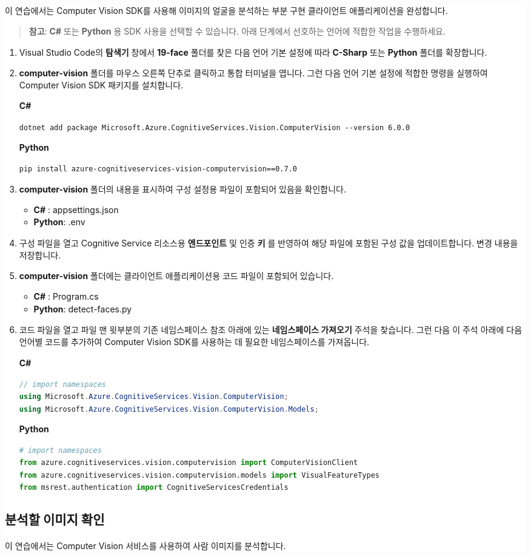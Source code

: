 이 연습에서는 Computer Vision SDK를 사용해 이미지의 얼굴을 분석하는 부분 구현 클라이언트 애플리케이션을 완성합니다.

> **참고**: **C#** 또는 **Python** 용 SDK 사용을 선택할 수 있습니다. 아래 단계에서 선호하는 언어에 적합한 작업을 수행하세요.

1. Visual Studio Code의 **탐색기** 창에서 **19-face** 폴더를 찾은 다음 언어 기본 설정에 따라 **C-Sharp** 또는 **Python** 폴더를 확장합니다.
2. **computer-vision** 폴더를 마우스 오른쪽 단추로 클릭하고 통합 터미널을 엽니다. 그런 다음 언어 기본 설정에 적합한 명령을 실행하여 Computer Vision SDK 패키지를 설치합니다.

    **C#**

    ```
    dotnet add package Microsoft.Azure.CognitiveServices.Vision.ComputerVision --version 6.0.0
    ```

    **Python**

    ```
    pip install azure-cognitiveservices-vision-computervision==0.7.0
    ```
    
3. **computer-vision** 폴더의 내용을 표시하여 구성 설정용 파일이 포함되어 있음을 확인합니다.
    - **C#** : appsettings.json
    - **Python**: .env

4. 구성 파일을 열고 Cognitive Service 리소스용 **엔드포인트** 및 인증 **키** 를 반영하여 해당 파일에 포함된 구성 값을 업데이트합니다. 변경 내용을 저장합니다.

5. **computer-vision** 폴더에는 클라이언트 애플리케이션용 코드 파일이 포함되어 있습니다.

    - **C#** : Program.cs
    - **Python**: detect-faces.py

6. 코드 파일을 열고 파일 맨 윗부분의 기존 네임스페이스 참조 아래에 있는 **네임스페이스 가져오기** 주석을 찾습니다. 그런 다음 이 주석 아래에 다음 언어별 코드를 추가하여 Computer Vision SDK를 사용하는 데 필요한 네임스페이스를 가져옵니다.

    **C#**

    ```C#
    // import namespaces
    using Microsoft.Azure.CognitiveServices.Vision.ComputerVision;
    using Microsoft.Azure.CognitiveServices.Vision.ComputerVision.Models;
    ```

    **Python**

    ```Python
    # import namespaces
    from azure.cognitiveservices.vision.computervision import ComputerVisionClient
    from azure.cognitiveservices.vision.computervision.models import VisualFeatureTypes
    from msrest.authentication import CognitiveServicesCredentials
    ```

## <a name="view-the-image-you-will-analyze"></a>분석할 이미지 확인

이 연습에서는 Computer Vision 서비스를 사용하여 사람 이미지를 분석합니다.
